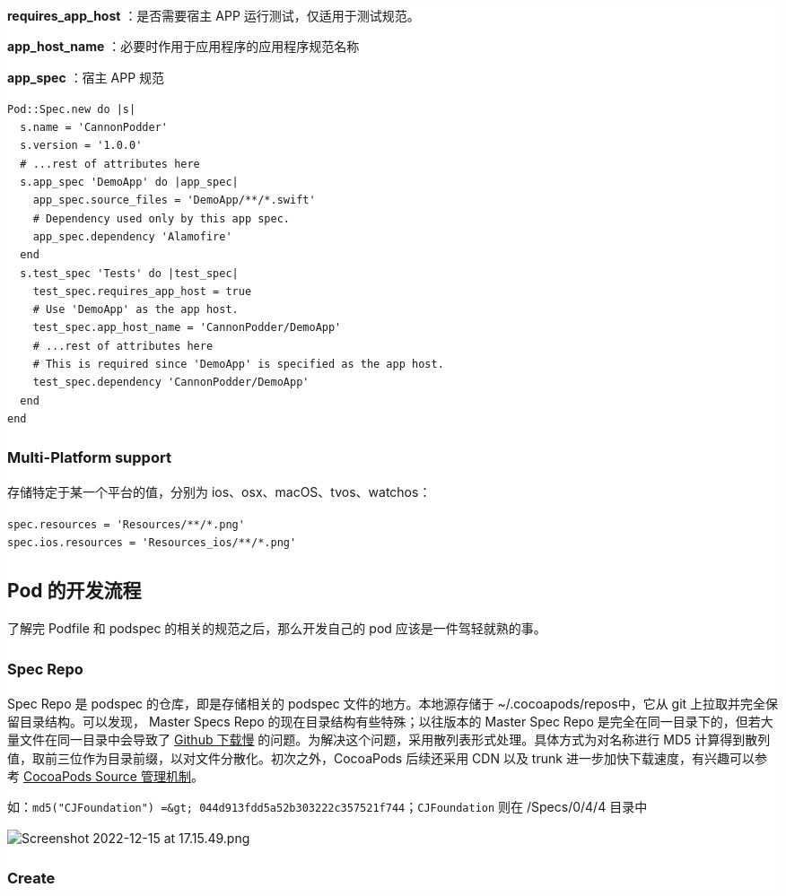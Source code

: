 **requires\_app\_host** ：是否需要宿主 APP 运行测试，仅适用于测试规范。

**app\_host\_name** ：必要时作用于应用程序的应用程序规范名称

**app\_spec** ：宿主 APP 规范

```
Pod::Spec.new do |s|
  s.name = 'CannonPodder'
  s.version = '1.0.0'
  # ...rest of attributes here
  s.app_spec 'DemoApp' do |app_spec|
    app_spec.source_files = 'DemoApp/**/*.swift'
    # Dependency used only by this app spec.
    app_spec.dependency 'Alamofire'
  end
  s.test_spec 'Tests' do |test_spec|
    test_spec.requires_app_host = true
    # Use 'DemoApp' as the app host.
    test_spec.app_host_name = 'CannonPodder/DemoApp'
    # ...rest of attributes here
    # This is required since 'DemoApp' is specified as the app host.
    test_spec.dependency 'CannonPodder/DemoApp'
  end
end
```

### Multi-Platform support

存储特定于某一个平台的值，分别为 ios、osx、macOS、tvos、watchos：

```
spec.resources = 'Resources/**/*.png'
spec.ios.resources = 'Resources_ios/**/*.png'
```

## Pod 的开发流程

了解完 Podfile 和 podspec 的相关的规范之后，那么开发自己的 pod 应该是一件驾轻就熟的事。

### Spec Repo

Spec Repo 是 podspec 的仓库，即是存储相关的 podspec 文件的地方。本地源存储于 ~/.cocoapods/repos中，它从 git 上拉取并完全保留目录结构。可以发现， Master Specs Repo 的现在目录结构有些特殊；以往版本的 Master Spec Repo 是完全在同一目录下的，但若大量文件在同一目录中会导致了 [Github 下载慢](https://link.juejin.cn?target=https%3A%2F%2Fgithub.com%2FCocoaPods%2FCocoaPods%2Fissues%2F4989%23issuecomment-193772935) 的问题。为解决这个问题，采用散列表形式处理。具体方式为对名称进行 MD5 计算得到散列值，取前三位作为目录前缀，以对文件分散化。初次之外，CocoaPods 后续还采用 CDN 以及 trunk 进一步加快下载速度，有兴趣可以参考 [CocoaPods Source 管理机制](https://link.juejin.cn?target=http%3A%2F%2Fchuquan.me%2F2022%2F01%2F07%2Fsource-analyze-principle%2F)。

如：`md5("CJFoundation") =&gt; 044d913fdd5a52b303222c357521f744`；`CJFoundation` 则在 /Specs/0/4/4 目录中

 ![Screenshot 2022-12-15 at 17.15.49.png](https://p1-juejin.byteimg.com/tos-cn-i-k3u1fbpfcp/4c4343f01c8140279c606f636b178691~tplv-k3u1fbpfcp-zoom-in-crop-mark:4536:0:0:0.image?)
### Create
